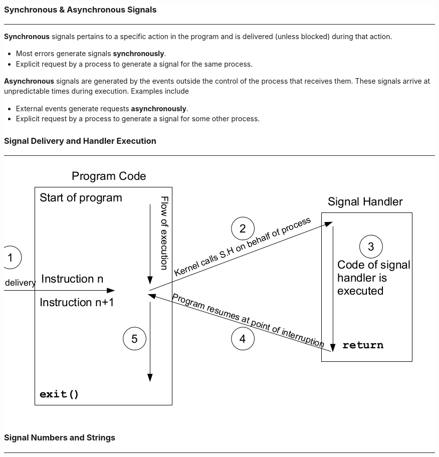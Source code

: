 ### Synchronous & Asynchronous Signals

---

**Synchronous** signals pertains to a specific action in the program
and is delivered (unless blocked) during that action.

- Most errors generate signals **synchronously**.
- Explicit request by a process to generate a signal for the same
process.

**Asynchronous** signals are generated by the events outside the
control of the process that receives them. These signals arrive at
unpredictable times during execution. Examples include

- External events generate requests **asynchronously**.
- Explicit request by a process to generate a signal for some
other process.

### Signal Delivery and Handler Execution

---

![Signal delivery](../img/signals.png)

### Signal Numbers and Strings

---